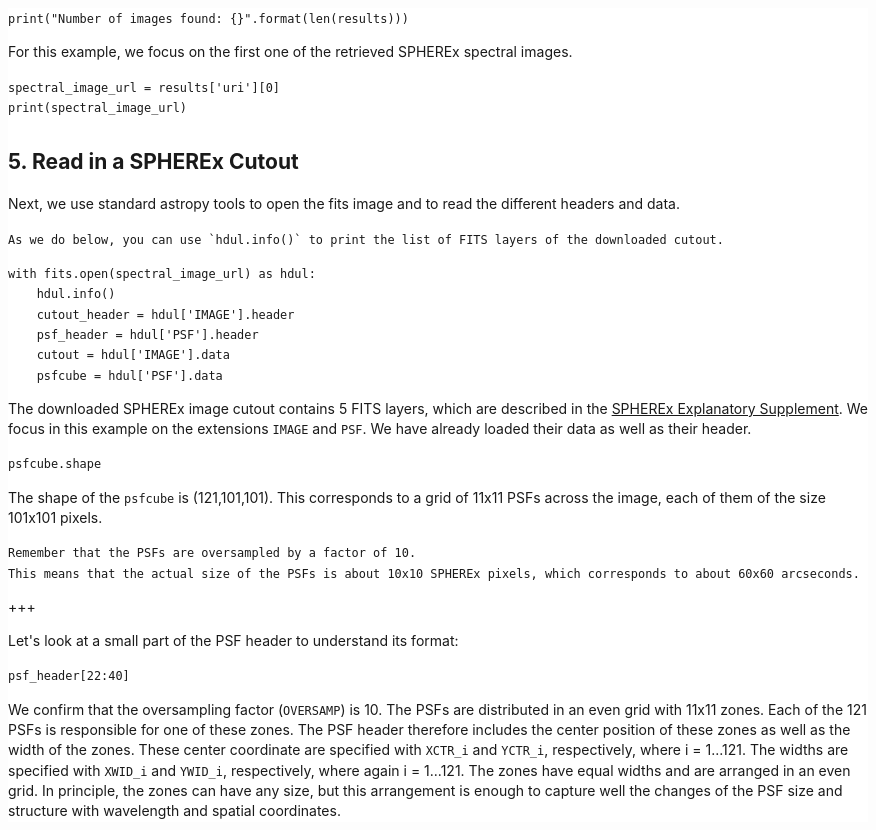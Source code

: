 ```{code-cell} ipython3
print("Number of images found: {}".format(len(results)))
```

For this example, we focus on the first one of the retrieved SPHEREx spectral images.

```{code-cell} ipython3
spectral_image_url = results['uri'][0]
print(spectral_image_url)
```

## 5. Read in a SPHEREx Cutout

Next, we use standard astropy tools to open the fits image and to read the different headers and data.

```{tip}
As we do below, you can use `hdul.info()` to print the list of FITS layers of the downloaded cutout.
```

```{code-cell} ipython3
with fits.open(spectral_image_url) as hdul:
    hdul.info()
    cutout_header = hdul['IMAGE'].header
    psf_header = hdul['PSF'].header
    cutout = hdul['IMAGE'].data
    psfcube = hdul['PSF'].data
```

The downloaded SPHEREx image cutout contains 5 FITS layers, which are described in the [SPHEREx Explanatory Supplement](https://irsa.ipac.caltech.edu/data/SPHEREx/docs/SPHEREx_Expsupp_QR.pdf).
We focus in this example on the extensions `IMAGE` and `PSF`.
We have already loaded their data as well as their header.

```{code-cell} ipython3
psfcube.shape
```

The shape of the `psfcube` is (121,101,101).
This corresponds to a grid of 11x11 PSFs across the image, each of them of the size 101x101 pixels.

```{note}
Remember that the PSFs are oversampled by a factor of 10.
This means that the actual size of the PSFs is about 10x10 SPHEREx pixels, which corresponds to about 60x60 arcseconds.
```

+++

Let's look at a small part of the PSF header to understand its format:

```{code-cell} ipython3
psf_header[22:40]
```

We confirm that the oversampling factor (`OVERSAMP`) is 10.
The PSFs are distributed in an even grid with 11x11 zones.
Each of the 121 PSFs is responsible for one of these zones.
The PSF header therefore includes the center position of these zones as well as the width of the zones.
These center coordinate are specified with `XCTR_i` and `YCTR_i`, respectively, where i = 1...121.
The widths are specified with `XWID_i` and `YWID_i`, respectively, where again i = 1...121.
The zones have equal widths and are arranged in an even grid.
In principle, the zones can have any size, but this arrangement is enough to capture well the changes of the PSF size and structure with wavelength and spatial coordinates.
